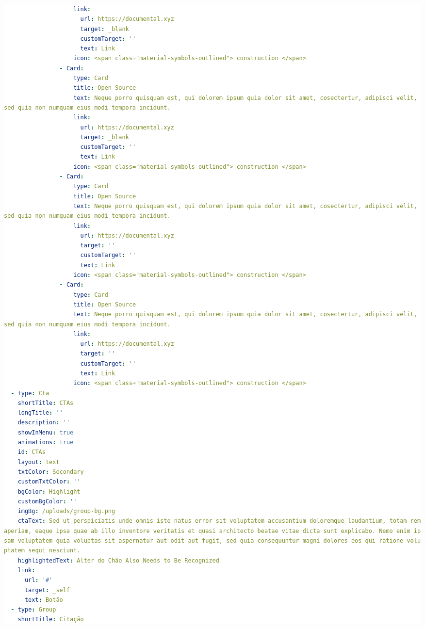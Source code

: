 ```yaml
                    link:
                      url: https://documental.xyz
                      target: _blank
                      customTarget: ''
                      text: Link
                    icon: <span class="material-symbols-outlined"> construction </span>
                - Card:
                    type: Card
                    title: Open Source
                    text: Neque porro quisquam est, qui dolorem ipsum quia dolor sit amet, cosectertur, adipisci velit, sed quia non numquam eius modi tempora incidunt.
                    link:
                      url: https://documental.xyz
                      target: _blank
                      customTarget: ''
                      text: Link
                    icon: <span class="material-symbols-outlined"> construction </span>
                - Card:
                    type: Card
                    title: Open Source
                    text: Neque porro quisquam est, qui dolorem ipsum quia dolor sit amet, cosectertur, adipisci velit, sed quia non numquam eius modi tempora incidunt.
                    link:
                      url: https://documental.xyz
                      target: ''
                      customTarget: ''
                      text: Link
                    icon: <span class="material-symbols-outlined"> construction </span>
                - Card:
                    type: Card
                    title: Open Source
                    text: Neque porro quisquam est, qui dolorem ipsum quia dolor sit amet, cosectertur, adipisci velit, sed quia non numquam eius modi tempora incidunt.
                    link:
                      url: https://documental.xyz
                      target: ''
                      customTarget: ''
                      text: Link
                    icon: <span class="material-symbols-outlined"> construction </span>
  - type: Cta
    shortTitle: CTAs
    longTitle: ''
    description: ''
    showInMenu: true
    animations: true
    id: CTAs
    layout: text
    txtColor: Secondary
    customTxtColor: ''
    bgColor: Highlight
    customBgColor: ''
    imgBg: /uploads/group-bg.png
    ctaText: Sed ut perspiciatis unde omnis iste natus error sit voluptatem accusantium doloremque laudantium, totam rem aperiam, eaque ipsa quae ab illo inventore veritatis et quasi architecto beatae vitae dicta sunt explicabo. Nemo enim ipsam voluptatem quia voluptas sit aspernatur aut odit aut fugit, sed quia consequuntur magni dolores eos qui ratione voluptatem sequi nesciunt.
    highlightedText: Alter do Chão Also Needs to Be Recognized
    link:
      url: '#'
      target: _self
      text: Botão
  - type: Group
    shortTitle: Citação
```
